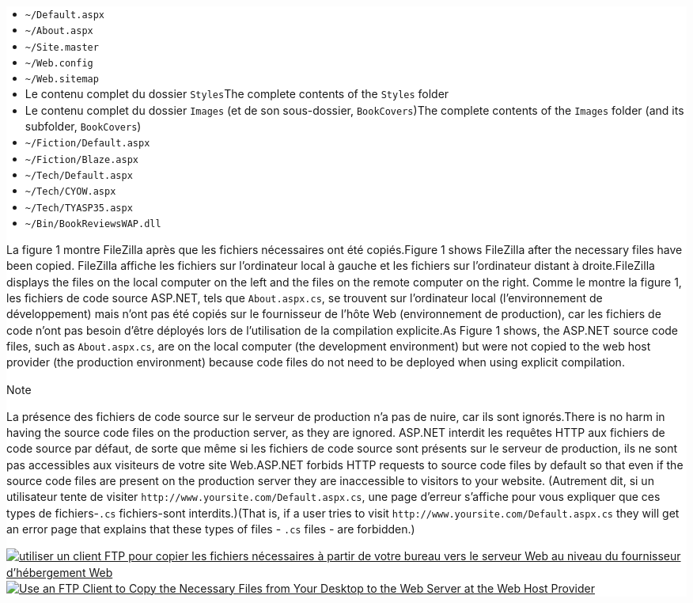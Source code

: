 - `~/Default.aspx`
- `~/About.aspx`
- `~/Site.master`
- `~/Web.config`
- `~/Web.sitemap`
- <span data-ttu-id="9360d-145">Le contenu complet du dossier `Styles`</span><span class="sxs-lookup"><span data-stu-id="9360d-145">The complete contents of the `Styles` folder</span></span>
- <span data-ttu-id="9360d-146">Le contenu complet du dossier `Images` (et de son sous-dossier, `BookCovers`)</span><span class="sxs-lookup"><span data-stu-id="9360d-146">The complete contents of the `Images` folder (and its subfolder, `BookCovers`)</span></span>
- `~/Fiction/Default.aspx`
- `~/Fiction/Blaze.aspx`
- `~/Tech/Default.aspx`
- `~/Tech/CYOW.aspx`
- `~/Tech/TYASP35.aspx`
- `~/Bin/BookReviewsWAP.dll`

<span data-ttu-id="9360d-147">La figure 1 montre FileZilla après que les fichiers nécessaires ont été copiés.</span><span class="sxs-lookup"><span data-stu-id="9360d-147">Figure 1 shows FileZilla after the necessary files have been copied.</span></span> <span data-ttu-id="9360d-148">FileZilla affiche les fichiers sur l’ordinateur local à gauche et les fichiers sur l’ordinateur distant à droite.</span><span class="sxs-lookup"><span data-stu-id="9360d-148">FileZilla displays the files on the local computer on the left and the files on the remote computer on the right.</span></span> <span data-ttu-id="9360d-149">Comme le montre la figure 1, les fichiers de code source ASP.NET, tels que `About.aspx.cs`, se trouvent sur l’ordinateur local (l’environnement de développement) mais n’ont pas été copiés sur le fournisseur de l’hôte Web (environnement de production), car les fichiers de code n’ont pas besoin d’être déployés lors de l’utilisation de la compilation explicite.</span><span class="sxs-lookup"><span data-stu-id="9360d-149">As Figure 1 shows, the ASP.NET source code files, such as `About.aspx.cs`, are on the local computer (the development environment) but were not copied to the web host provider (the production environment) because code files do not need to be deployed when using explicit compilation.</span></span>

> [!NOTE]
> <span data-ttu-id="9360d-150">La présence des fichiers de code source sur le serveur de production n’a pas de nuire, car ils sont ignorés.</span><span class="sxs-lookup"><span data-stu-id="9360d-150">There is no harm in having the source code files on the production server, as they are ignored.</span></span> <span data-ttu-id="9360d-151">ASP.NET interdit les requêtes HTTP aux fichiers de code source par défaut, de sorte que même si les fichiers de code source sont présents sur le serveur de production, ils ne sont pas accessibles aux visiteurs de votre site Web.</span><span class="sxs-lookup"><span data-stu-id="9360d-151">ASP.NET forbids HTTP requests to source code files by default so that even if the source code files are present on the production server they are inaccessible to visitors to your website.</span></span> <span data-ttu-id="9360d-152">(Autrement dit, si un utilisateur tente de visiter `http://www.yoursite.com/Default.aspx.cs`, une page d’erreur s’affiche pour vous expliquer que ces types de fichiers-`.cs` fichiers-sont interdits.)</span><span class="sxs-lookup"><span data-stu-id="9360d-152">(That is, if a user tries to visit `http://www.yoursite.com/Default.aspx.cs` they will get an error page that explains that these types of files - `.cs` files - are forbidden.)</span></span>

<span data-ttu-id="9360d-153">[![utiliser un client FTP pour copier les fichiers nécessaires à partir de votre bureau vers le serveur Web au niveau du fournisseur d’hébergement Web](deploying-your-site-using-an-ftp-client-cs/_static/image2.png)](deploying-your-site-using-an-ftp-client-cs/_static/image1.png)</span><span class="sxs-lookup"><span data-stu-id="9360d-153">[![Use an FTP Client to Copy the Necessary Files from Your Desktop to the Web Server at the Web Host Provider](deploying-your-site-using-an-ftp-client-cs/_static/image2.png)](deploying-your-site-using-an-ftp-client-cs/_static/image1.png)</span></span>
